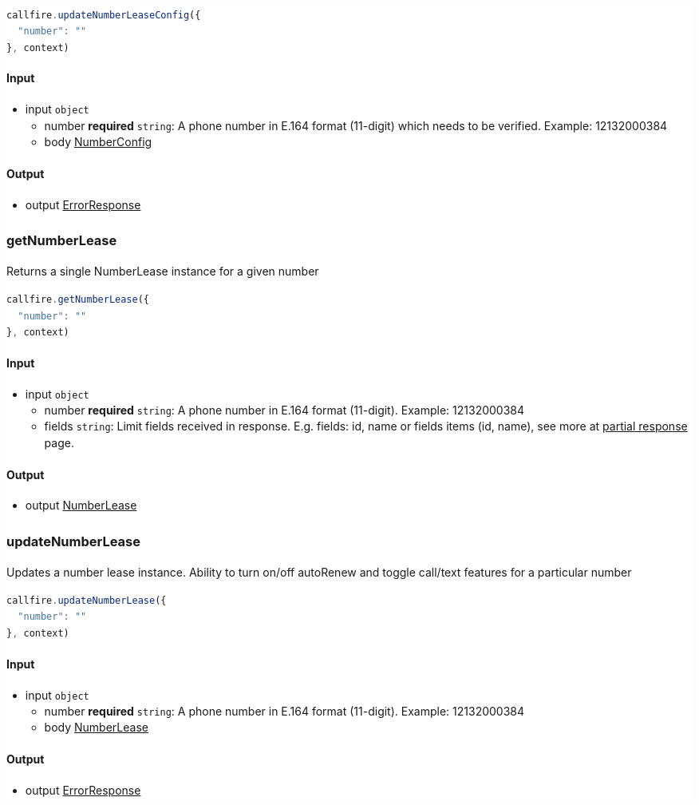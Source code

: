 
```js
callfire.updateNumberLeaseConfig({
  "number": ""
}, context)
```

#### Input
* input `object`
  * number **required** `string`: A phone number in E.164 format (11-digit) which needs to be verified. Example: 12132000384
  * body [NumberConfig](#numberconfig)

#### Output
* output [ErrorResponse](#errorresponse)

### getNumberLease
Returns a single NumberLease instance for a given number


```js
callfire.getNumberLease({
  "number": ""
}, context)
```

#### Input
* input `object`
  * number **required** `string`: A phone number in E.164 format (11-digit). Example: 12132000384
  * fields `string`: Limit fields received in response. E.g. fields: id, name or fields items (id, name), see more at [partial response](https://developers.callfire.com/docs.html#partial-response) page.

#### Output
* output [NumberLease](#numberlease)

### updateNumberLease
Updates a number lease instance. Ability to turn on/off autoRenew and toggle call/text features for a particular number


```js
callfire.updateNumberLease({
  "number": ""
}, context)
```

#### Input
* input `object`
  * number **required** `string`: A phone number in E.164 format (11-digit). Example: 12132000384
  * body [NumberLease](#numberlease)

#### Output
* output [ErrorResponse](#errorresponse)
